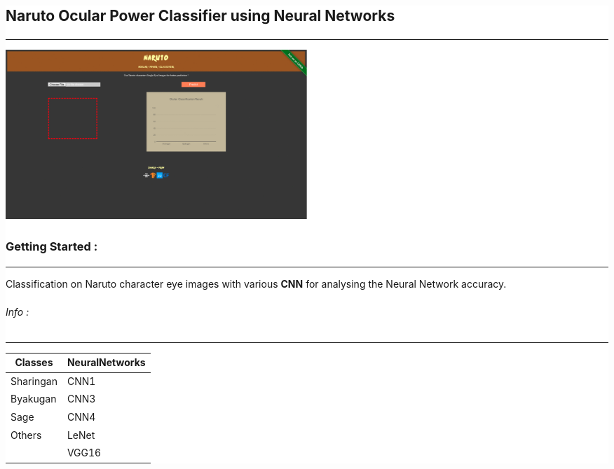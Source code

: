 ## Naruto Ocular Power Classifier using Neural Networks
---

<p style="align: center">
<img src="/data/naruto_eyes_prediction-web.gif" width="50%"/>
</p>

### Getting Started :
---

Classification on Naruto character eye images with various **CNN** for analysing the Neural Network accuracy.

###### Info :
---


|Classes| NeuralNetworks|
|-------|---------------|
|Sharingan|CNN1|
|Byakugan|CNN3|
|Sage|CNN4|
|Others|LeNet|
||VGG16|
